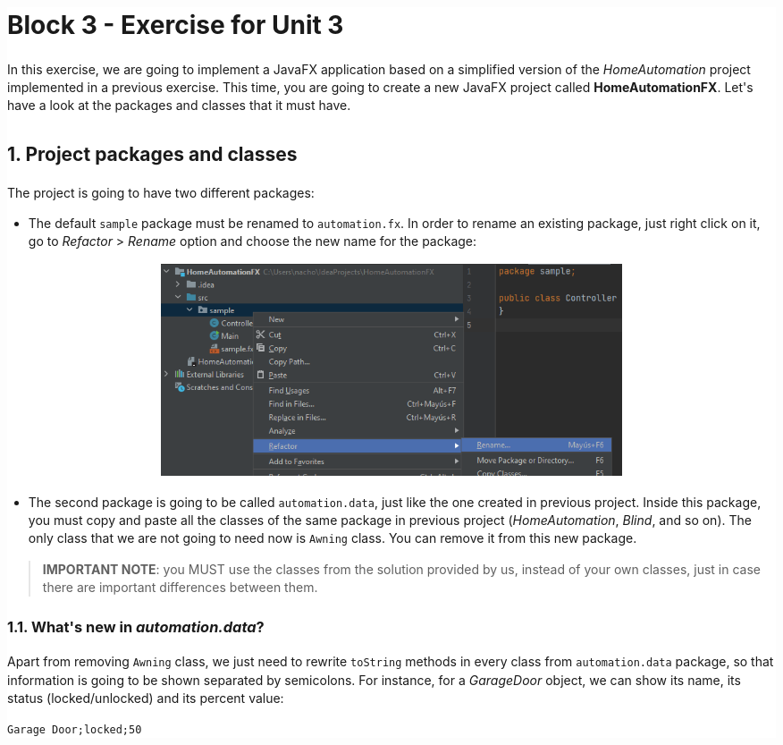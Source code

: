# Block 3 - Exercise for Unit 3

In this exercise, we are going to implement a JavaFX application based on a simplified version of the *HomeAutomation* project implemented in a previous exercise. This time, you are going to create a new JavaFX project called **HomeAutomationFX**. Let's have a look at the packages and classes that it must have.

## 1. Project packages and classes

The project is going to have two different packages:

* The default `sample` package must be renamed to `automation.fx`. In order to rename an existing package, just right click on it, go to *Refactor* > *Rename* option and choose the new name for the package:

<div align="center">
    <img src="p6_rename_package.png" width="60%" />
</div>

* The second package is going to be called `automation.data`, just like the one created in previous project. Inside this package, you must copy and paste all the classes of the same package in previous project (*HomeAutomation*, *Blind*, and so on). The only class that we are not going to need now is `Awning` class. You can remove it from this new package.

> **IMPORTANT NOTE**: you MUST use the classes from the solution provided by us, instead of your own classes, just in case there are important differences between them.

### 1.1. What's new in *automation.data*?

Apart from removing `Awning` class, we just need to rewrite `toString` methods in every class from `automation.data` package, so that information is going to be shown separated by semicolons. For instance, for a *GarageDoor* object, we can show its name, its status (locked/unlocked) and its percent value:

```
Garage Door;locked;50
```
